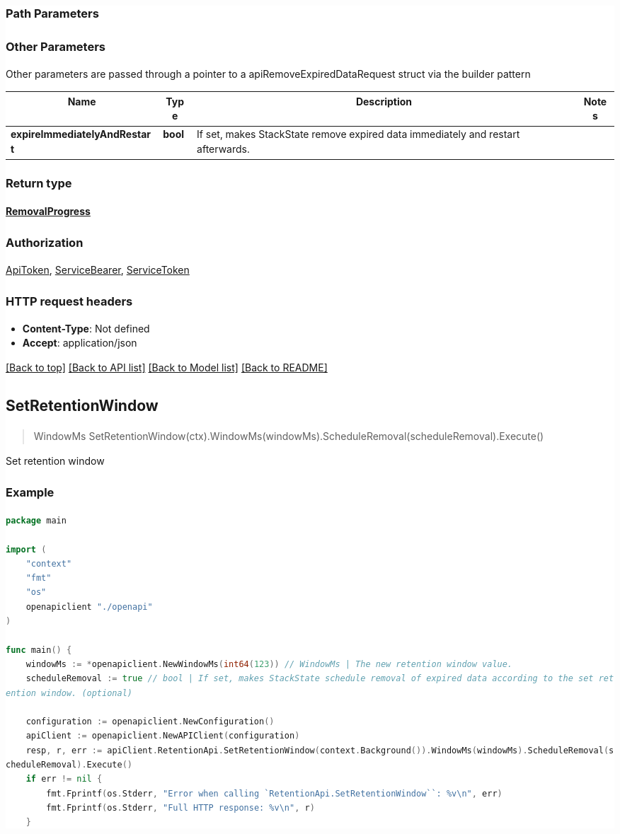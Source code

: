 ### Path Parameters



### Other Parameters

Other parameters are passed through a pointer to a apiRemoveExpiredDataRequest struct via the builder pattern


Name | Type | Description  | Notes
------------- | ------------- | ------------- | -------------
 **expireImmediatelyAndRestart** | **bool** | If set, makes StackState remove expired data immediately and restart afterwards. | 

### Return type

[**RemovalProgress**](RemovalProgress.md)

### Authorization

[ApiToken](../README.md#ApiToken), [ServiceBearer](../README.md#ServiceBearer), [ServiceToken](../README.md#ServiceToken)

### HTTP request headers

- **Content-Type**: Not defined
- **Accept**: application/json

[[Back to top]](#) [[Back to API list]](../README.md#documentation-for-api-endpoints)
[[Back to Model list]](../README.md#documentation-for-models)
[[Back to README]](../README.md)


## SetRetentionWindow

> WindowMs SetRetentionWindow(ctx).WindowMs(windowMs).ScheduleRemoval(scheduleRemoval).Execute()

Set retention window



### Example

```go
package main

import (
    "context"
    "fmt"
    "os"
    openapiclient "./openapi"
)

func main() {
    windowMs := *openapiclient.NewWindowMs(int64(123)) // WindowMs | The new retention window value.
    scheduleRemoval := true // bool | If set, makes StackState schedule removal of expired data according to the set retention window. (optional)

    configuration := openapiclient.NewConfiguration()
    apiClient := openapiclient.NewAPIClient(configuration)
    resp, r, err := apiClient.RetentionApi.SetRetentionWindow(context.Background()).WindowMs(windowMs).ScheduleRemoval(scheduleRemoval).Execute()
    if err != nil {
        fmt.Fprintf(os.Stderr, "Error when calling `RetentionApi.SetRetentionWindow``: %v\n", err)
        fmt.Fprintf(os.Stderr, "Full HTTP response: %v\n", r)
    }
```
